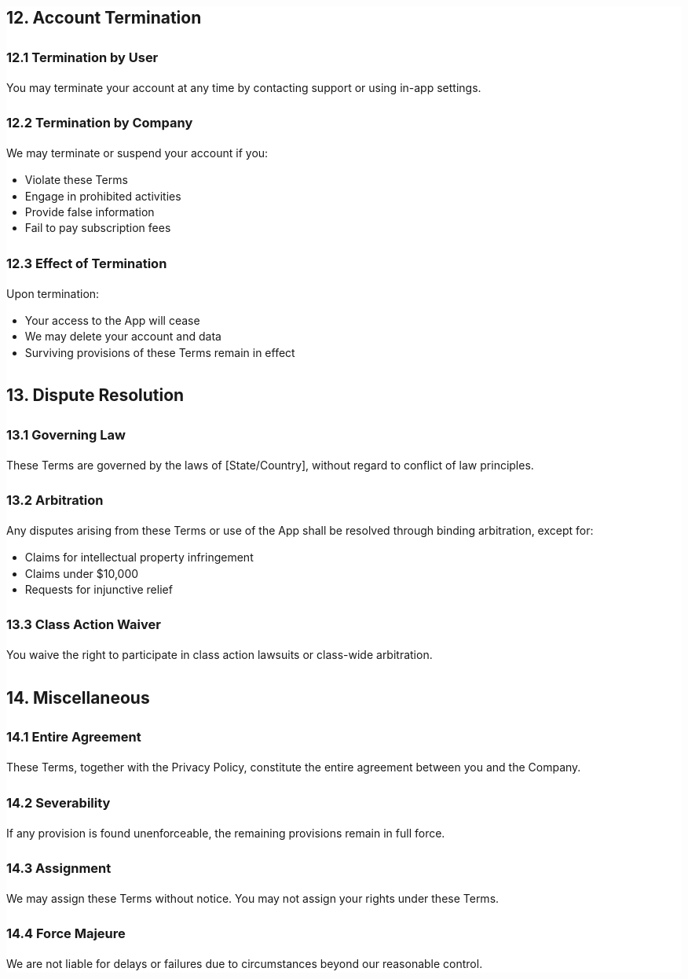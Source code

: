 ## 12. Account Termination

### 12.1 Termination by User
You may terminate your account at any time by contacting support or using in-app settings.

### 12.2 Termination by Company
We may terminate or suspend your account if you:
- Violate these Terms
- Engage in prohibited activities
- Provide false information
- Fail to pay subscription fees

### 12.3 Effect of Termination
Upon termination:
- Your access to the App will cease
- We may delete your account and data
- Surviving provisions of these Terms remain in effect

## 13. Dispute Resolution

### 13.1 Governing Law
These Terms are governed by the laws of [State/Country], without regard to conflict of law principles.

### 13.2 Arbitration
Any disputes arising from these Terms or use of the App shall be resolved through binding arbitration, except for:
- Claims for intellectual property infringement
- Claims under $10,000
- Requests for injunctive relief

### 13.3 Class Action Waiver
You waive the right to participate in class action lawsuits or class-wide arbitration.

## 14. Miscellaneous

### 14.1 Entire Agreement
These Terms, together with the Privacy Policy, constitute the entire agreement between you and the Company.

### 14.2 Severability
If any provision is found unenforceable, the remaining provisions remain in full force.

### 14.3 Assignment
We may assign these Terms without notice. You may not assign your rights under these Terms.

### 14.4 Force Majeure
We are not liable for delays or failures due to circumstances beyond our reasonable control.
